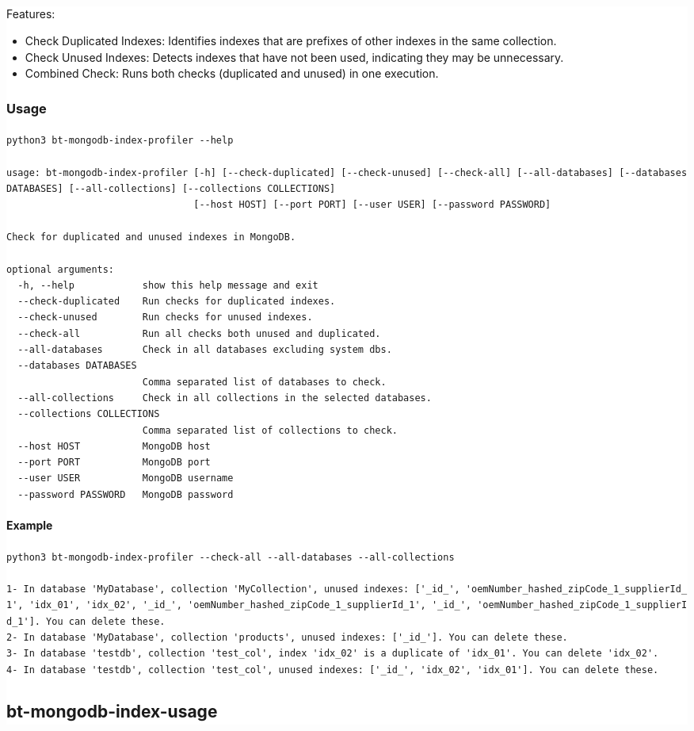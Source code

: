 Features:

- Check Duplicated Indexes: Identifies indexes that are prefixes of other indexes in the same collection.
- Check Unused Indexes: Detects indexes that have not been used, indicating they may be unnecessary.
- Combined Check: Runs both checks (duplicated and unused) in one execution.


### Usage
```
python3 bt-mongodb-index-profiler --help

usage: bt-mongodb-index-profiler [-h] [--check-duplicated] [--check-unused] [--check-all] [--all-databases] [--databases DATABASES] [--all-collections] [--collections COLLECTIONS]
                                 [--host HOST] [--port PORT] [--user USER] [--password PASSWORD]

Check for duplicated and unused indexes in MongoDB.

optional arguments:
  -h, --help            show this help message and exit
  --check-duplicated    Run checks for duplicated indexes.
  --check-unused        Run checks for unused indexes.
  --check-all           Run all checks both unused and duplicated.
  --all-databases       Check in all databases excluding system dbs.
  --databases DATABASES
                        Comma separated list of databases to check.
  --all-collections     Check in all collections in the selected databases.
  --collections COLLECTIONS
                        Comma separated list of collections to check.
  --host HOST           MongoDB host
  --port PORT           MongoDB port
  --user USER           MongoDB username
  --password PASSWORD   MongoDB password
```
#### Example
```
python3 bt-mongodb-index-profiler --check-all --all-databases --all-collections

1- In database 'MyDatabase', collection 'MyCollection', unused indexes: ['_id_', 'oemNumber_hashed_zipCode_1_supplierId_1', 'idx_01', 'idx_02', '_id_', 'oemNumber_hashed_zipCode_1_supplierId_1', '_id_', 'oemNumber_hashed_zipCode_1_supplierId_1']. You can delete these.
2- In database 'MyDatabase', collection 'products', unused indexes: ['_id_']. You can delete these.
3- In database 'testdb', collection 'test_col', index 'idx_02' is a duplicate of 'idx_01'. You can delete 'idx_02'.
4- In database 'testdb', collection 'test_col', unused indexes: ['_id_', 'idx_02', 'idx_01']. You can delete these.
```


## bt-mongodb-index-usage
